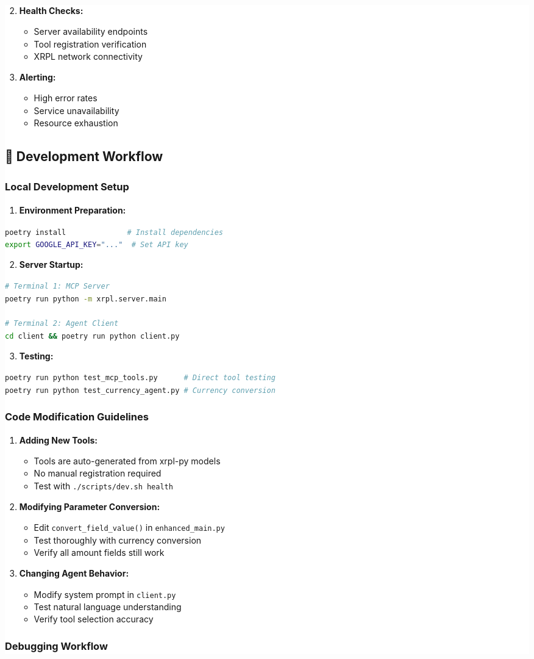 2. **Health Checks:**
   - Server availability endpoints
   - Tool registration verification
   - XRPL network connectivity

3. **Alerting:**
   - High error rates
   - Service unavailability
   - Resource exhaustion

## 🔄 Development Workflow

### Local Development Setup

1. **Environment Preparation:**
```bash
poetry install              # Install dependencies
export GOOGLE_API_KEY="..."  # Set API key
```

2. **Server Startup:**
```bash
# Terminal 1: MCP Server
poetry run python -m xrpl.server.main

# Terminal 2: Agent Client  
cd client && poetry run python client.py
```

3. **Testing:**
```bash
poetry run python test_mcp_tools.py      # Direct tool testing
poetry run python test_currency_agent.py # Currency conversion
```

### Code Modification Guidelines

1. **Adding New Tools:**
   - Tools are auto-generated from xrpl-py models
   - No manual registration required
   - Test with `./scripts/dev.sh health`

2. **Modifying Parameter Conversion:**
   - Edit `convert_field_value()` in `enhanced_main.py`
   - Test thoroughly with currency conversion
   - Verify all amount fields still work

3. **Changing Agent Behavior:**
   - Modify system prompt in `client.py`
   - Test natural language understanding
   - Verify tool selection accuracy

### Debugging Workflow
